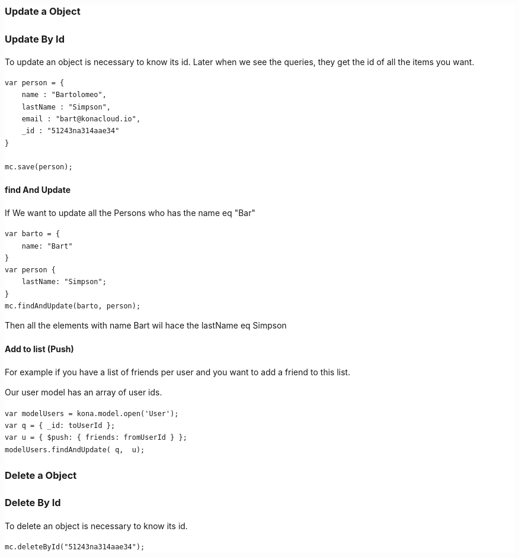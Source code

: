 ### Update a Object

### Update By Id

To update an object is necessary to know its id.
Later when we see the queries, they get the id of all the items you want.

```
var person = {
	name : "Bartolomeo",
	lastName : "Simpson",
	email : "bart@konacloud.io",
	_id : "51243na314aae34"
}

mc.save(person);
```

#### find And Update

If We want to update all the Persons who has the name eq "Bar"

```
var barto = {
	name: "Bart"
}
var person {
	lastName: "Simpson";
}
mc.findAndUpdate(barto, person);
```
Then all the elements with name Bart wil hace the lastName eq Simpson

#### Add to list (Push)

For example if you have a list of friends per user and you want to add a friend to this list.

Our user model has an array of user ids.

```
var modelUsers = kona.model.open('User');
var q = { _id: toUserId };
var u = { $push: { friends: fromUserId } };
modelUsers.findAndUpdate( q,  u);
```

### Delete a Object

### Delete By Id
To delete an object is necessary to know its id.

```
mc.deleteById("51243na314aae34");
```

